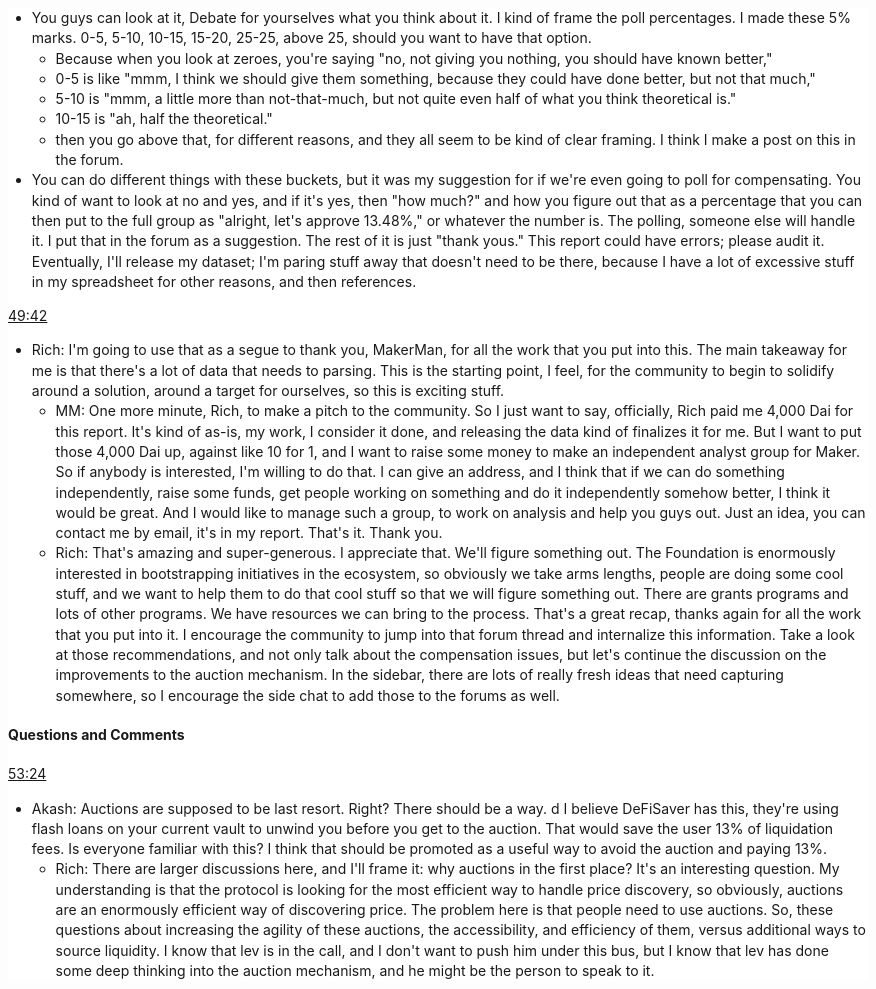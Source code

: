 - You guys can look at it, Debate for yourselves what you think about it. I kind of frame the poll percentages. I made these 5% marks. 0-5, 5-10, 10-15, 15-20, 25-25, above 25, should you want to have that option.
    - Because when you look at zeroes, you're saying "no, not giving you nothing, you should have known better,"
    - 0-5 is like "mmm, I think we should give them something, because they could have done better, but not that much,"
    - 5-10 is "mmm, a little more than not-that-much, but not quite even half of what you think theoretical is."
    - 10-15 is "ah, half the theoretical."
    - then you go above that, for different reasons, and they all seem to be kind of clear framing. I think I make a post on this in the forum.
- You can do different things with these buckets, but it was my suggestion for if we're even going to poll for compensating. You kind of want to look at no and yes, and if it's yes, then "how much?" and how you figure out that as a percentage that you can then put to the full group as "alright, let's approve 13.48%," or whatever the number is. The polling, someone else will handle it. I put that in the forum as a suggestion. The rest of it is just "thank yous." This report could have errors; please audit it. Eventually, I'll release my dataset; I'm paring stuff away that doesn't need to be there, because I have a lot of excessive stuff in my spreadsheet for other reasons, and then references.

[49:42](https://youtu.be/NiHbRlTxhhY?t=2982)

- Rich: I'm going to use that as a segue to thank you, MakerMan, for all the work that you put into this. The main takeaway for me is that there's a lot of data that needs to parsing. This is the starting point, I feel, for the community to begin to solidify around a solution, around a target for ourselves, so this is exciting stuff.
    - MM: One more minute, Rich, to make a pitch to the community. So I just want to say, officially, Rich paid me 4,000 Dai for this report. It's kind of as-is, my work, I consider it done, and releasing the data kind of finalizes it for me. But I want to put those 4,000 Dai up, against like 10 for 1, and I want to raise some money to make an independent analyst group for Maker. So if anybody is interested, I'm willing to do that. I can give an address, and I think that if we can do something independently, raise some funds, get people working on something and do it independently somehow better, I think it would be great. And I would like to manage such a group, to work on analysis and help you guys out. Just an idea, you can contact me by email, it's in my report. That's it. Thank you.
    - Rich: That's amazing and super-generous. I appreciate that. We'll figure something out. The Foundation is enormously interested in bootstrapping initiatives in the ecosystem, so obviously we take arms lengths, people are doing some cool stuff, and we want to help them to do that cool stuff so that we will figure something out. There are grants programs and lots of other programs. We have resources we can bring to the process. That's a great recap, thanks again for all the work that you put into it. I encourage the community to jump into that forum thread and internalize this information. Take a look at those recommendations, and not only talk about the compensation issues, but let's continue the discussion on the improvements to the auction mechanism. In the sidebar, there are lots of really fresh ideas that need capturing somewhere, so I encourage the side chat to add those to the forums as well.

#### Questions and Comments

[53:24](https://youtu.be/NiHbRlTxhhY)

- Akash: Auctions are supposed to be last resort. Right? There should be a way. d I believe DeFiSaver has this, they're using flash loans on your current vault to unwind you before you get to the auction. That would save the user 13% of liquidation fees. Is everyone familiar with this? I think that should be promoted as a useful way to avoid the auction and paying 13%.
    - Rich: There are larger discussions here, and I'll frame it: why auctions in the first place? It's an interesting question. My understanding is that the protocol is looking for the most efficient way to handle price discovery, so obviously, auctions are an enormously efficient way of discovering price. The problem here is that people need to use auctions. So, these questions about increasing the agility of these auctions, the accessibility, and efficiency of them, versus additional ways to source liquidity. I know that lev is in the call, and I don't want to push him under this bus, but I know that lev has done some deep thinking into the auction mechanism, and he might be the person to speak to it.